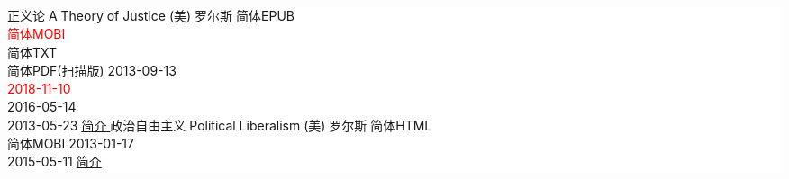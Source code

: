    <tr style="background:lightgreen">
    <td>
     正义论
    </td>
    <td>
     A Theory of Justice
    </td>
    <td>
     (美) 罗尔斯
    </td>
    <td>
     简体EPUB
     <br/>
     <span style="color:red;">
      简体MOBI
     </span>
     <br/>
     简体TXT
     <br/>
     简体PDF(扫描版)
    </td>
    <td>
     2013-09-13
     <br/>
     <span style="color:red;">
      2018-11-10
     </span>
     <br/>
     2016-05-14
     <br/>
     2013-05-23
    </td>
    <td>
     <a href="https://docs.google.com/document/d/1Z0gSPYoZMpdnsZE9mpHkiKuTWATR9w0WlOdiiu-i9Tc/" rel="nofollow" target="_blank">
      简介
     </a>
    </td>
   </tr>
   <tr>
    <td>
     政治自由主义
    </td>
    <td>
     Political Liberalism
    </td>
    <td>
     (美) 罗尔斯
    </td>
    <td>
     简体HTML
     <br/>
     简体MOBI
    </td>
    <td>
     2013-01-17
     <br/>
     2015-05-11
    </td>
    <td>
     <a href="https://docs.google.com/document/d/1npbNsZpyQNssJz-FTDI55me2Z47BEGYds6ic0qHvVhg/" rel="nofollow" target="_blank">
      简介
     </a>